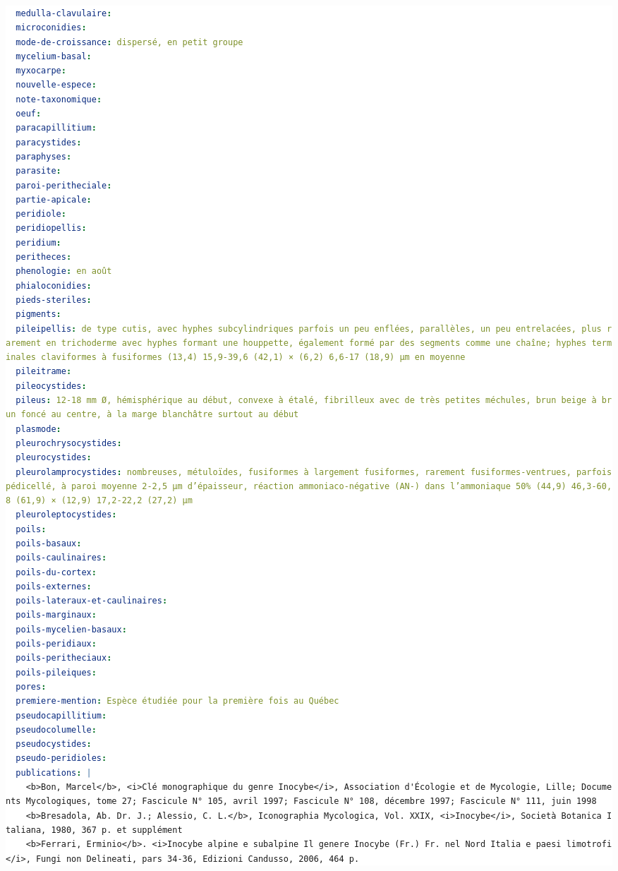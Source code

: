 ```yaml
  medulla-clavulaire: 
  microconidies: 
  mode-de-croissance: dispersé, en petit groupe
  mycelium-basal: 
  myxocarpe: 
  nouvelle-espece: 
  note-taxonomique: 
  oeuf: 
  paracapillitium: 
  paracystides: 
  paraphyses: 
  parasite: 
  paroi-peritheciale: 
  partie-apicale: 
  peridiole: 
  peridiopellis: 
  peridium: 
  peritheces: 
  phenologie: en août
  phialoconidies: 
  pieds-steriles: 
  pigments: 
  pileipellis: de type cutis, avec hyphes subcylindriques parfois un peu enflées, parallèles, un peu entrelacées, plus rarement en trichoderme avec hyphes formant une houppette, également formé par des segments comme une chaîne; hyphes terminales claviformes à fusiformes (13,4) 15,9-39,6 (42,1) × (6,2) 6,6-17 (18,9) µm en moyenne
  pileitrame: 
  pileocystides: 
  pileus: 12-18 mm Ø, hémisphérique au début, convexe à étalé, fibrilleux avec de très petites méchules, brun beige à brun foncé au centre, à la marge blanchâtre surtout au début
  plasmode: 
  pleurochrysocystides: 
  pleurocystides: 
  pleurolamprocystides: nombreuses, métuloïdes, fusiformes à largement fusiformes, rarement fusiformes-ventrues, parfois pédicellé, à paroi moyenne 2-2,5 µm d’épaisseur, réaction ammoniaco-négative (AN-) dans l’ammoniaque 50% (44,9) 46,3-60,8 (61,9) × (12,9) 17,2-22,2 (27,2) µm
  pleuroleptocystides: 
  poils: 
  poils-basaux: 
  poils-caulinaires: 
  poils-du-cortex: 
  poils-externes: 
  poils-lateraux-et-caulinaires: 
  poils-marginaux: 
  poils-mycelien-basaux: 
  poils-peridiaux: 
  poils-peritheciaux: 
  poils-pileiques: 
  pores: 
  premiere-mention: Espèce étudiée pour la première fois au Québec
  pseudocapillitium: 
  pseudocolumelle: 
  pseudocystides: 
  pseudo-peridioles: 
  publications: |
    <b>Bon, Marcel</b>, <i>Clé monographique du genre Inocybe</i>, Association d'Écologie et de Mycologie, Lille; Documents Mycologiques, tome 27; Fascicule N° 105, avril 1997; Fascicule N° 108, décembre 1997; Fascicule N° 111, juin 1998
    <b>Bresadola, Ab. Dr. J.; Alessio, C. L.</b>, Iconographia Mycologica, Vol. XXIX, <i>Inocybe</i>, Società Botanica Italiana, 1980, 367 p. et supplément
    <b>Ferrari, Erminio</b>. <i>Inocybe alpine e subalpine Il genere Inocybe (Fr.) Fr. nel Nord Italia e paesi limotrofi</i>, Fungi non Delineati, pars 34-36, Edizioni Candusso, 2006, 464 p.
```